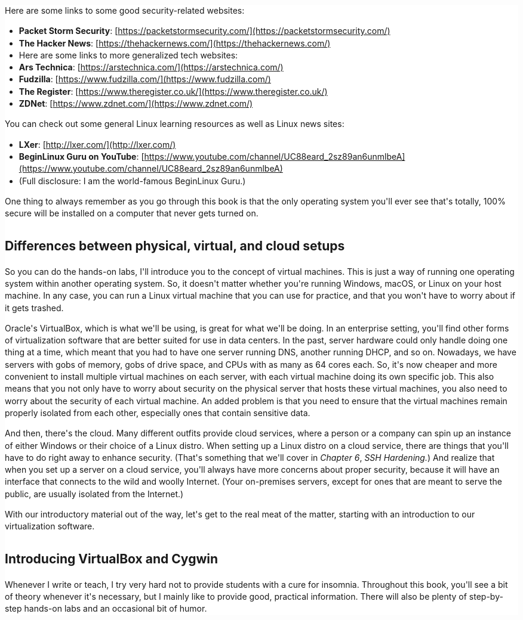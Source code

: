 Here are some links to some good security-related websites:

*   **Packet Storm Security**: [https://packetstormsecurity.com/](https://packetstormsecurity.com/)
*   **The Hacker News**: [https://thehackernews.com/](https://thehackernews.com/)
*   Here are some links to more generalized tech websites:
*   **Ars Technica**: [https://arstechnica.com/](https://arstechnica.com/)
*   **Fudzilla**: [https://www.fudzilla.com/](https://www.fudzilla.com/)
*   **The Register**: [https://www.theregister.co.uk/](https://www.theregister.co.uk/)
*   **ZDNet**: [https://www.zdnet.com/](https://www.zdnet.com/)

You can check out some general Linux learning resources as well as Linux news sites:

*   **LXer**: [http://lxer.com/](http://lxer.com/)
*   **BeginLinux Guru on YouTube**: [https://www.youtube.com/channel/UC88eard_2sz89an6unmlbeA](https://www.youtube.com/channel/UC88eard_2sz89an6unmlbeA)
*   (Full disclosure: I am the world-famous BeginLinux Guru.)

One thing to always remember as you go through this book is that the only operating system you'll ever see that's totally, 100% secure will be installed on a computer that never gets turned on.

## Differences between physical, virtual, and cloud setups

So you can do the hands-on labs, I'll introduce you to the concept of virtual machines. This is just a way of running one operating system within another operating system. So, it doesn't matter whether you're running Windows, macOS, or Linux on your host machine. In any case, you can run a Linux virtual machine that you can use for practice, and that you won't have to worry about if it gets trashed.

Oracle's VirtualBox, which is what we'll be using, is great for what we'll be doing. In an enterprise setting, you'll find other forms of virtualization software that are better suited for use in data centers. In the past, server hardware could only handle doing one thing at a time, which meant that you had to have one server running DNS, another running DHCP, and so on. Nowadays, we have servers with gobs of memory, gobs of drive space, and CPUs with as many as 64 cores each. So, it's now cheaper and more convenient to install multiple virtual machines on each server, with each virtual machine doing its own specific job. This also means that you not only have to worry about security on the physical server that hosts these virtual machines, you also need to worry about the security of each virtual machine. An added problem is that you need to ensure that the virtual machines remain properly isolated from each other, especially ones that contain sensitive data.

And then, there's the cloud. Many different outfits provide cloud services, where a person or a company can spin up an instance of either Windows or their choice of a Linux distro. When setting up a Linux distro on a cloud service, there are things that you'll have to do right away to enhance security. (That's something that we'll cover in *Chapter 6*, *SSH Hardening.*) And realize that when you set up a server on a cloud service, you'll always have more concerns about proper security, because it will have an interface that connects to the wild and woolly Internet. (Your on-premises servers, except for ones that are meant to serve the public, are usually isolated from the Internet.)

With our introductory material out of the way, let's get to the real meat of the matter, starting with an introduction to our virtualization software.

## Introducing VirtualBox and Cygwin

Whenever I write or teach, I try very hard not to provide students with a cure for insomnia. Throughout this book, you'll see a bit of theory whenever it's necessary, but I mainly like to provide good, practical information. There will also be plenty of step-by-step hands-on labs and an occasional bit of humor.
